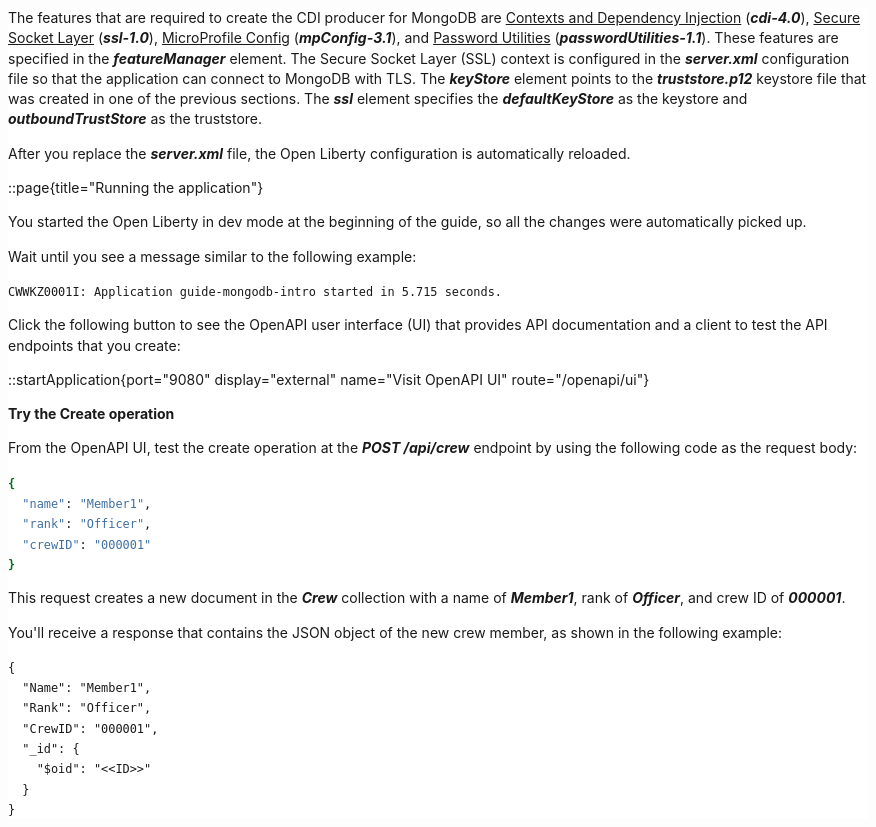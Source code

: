 

The features that are required to create the CDI producer for MongoDB are [Contexts and Dependency Injection](https://openliberty.io/docs/latest/reference/feature/cdi-4.0.html) (***cdi-4.0***), [Secure Socket Layer](https://openliberty.io/docs/latest/reference/feature/ssl-1.0.html) (***ssl-1.0***), [MicroProfile Config](https://openliberty.io/docs/latest/reference/feature/mpConfig-3.1.html) (***mpConfig-3.1***), and [Password Utilities](https://openliberty.io/docs/latest/reference/feature/passwordUtilities-1.1.html) (***passwordUtilities-1.1***). These features are specified in the ***featureManager*** element. The Secure Socket Layer (SSL) context is configured in the ***server.xml*** configuration file so that the application can connect to MongoDB with TLS. The ***keyStore*** element points to the ***truststore.p12*** keystore file that was created in one of the previous sections. The ***ssl*** element specifies the ***defaultKeyStore*** as the keystore and ***outboundTrustStore*** as the truststore.

After you replace the ***server.xml*** file, the Open Liberty configuration is automatically reloaded.


::page{title="Running the application"}

You started the Open Liberty in dev mode at the beginning of the guide, so all the changes were automatically picked up.


Wait until you see a message similar to the following example:

```
CWWKZ0001I: Application guide-mongodb-intro started in 5.715 seconds.
```

Click the following button to see the OpenAPI user interface (UI) that provides API documentation and a client to test the API endpoints that you create:

::startApplication{port="9080" display="external" name="Visit OpenAPI UI" route="/openapi/ui"}

**Try the Create operation**

From the OpenAPI UI, test the create operation at the ***POST /api/crew*** endpoint by using the following code as the request body:

```bash
{
  "name": "Member1",
  "rank": "Officer",
  "crewID": "000001"
}
```

This request creates a new document in the ***Crew*** collection with a name of ***Member1***, rank of ***Officer***, and crew ID of ***000001***.

You'll receive a response that contains the JSON object of the new crew member, as shown in the following example:
```
{
  "Name": "Member1",
  "Rank": "Officer",
  "CrewID": "000001",
  "_id": {
    "$oid": "<<ID>>"
  }
}
```
